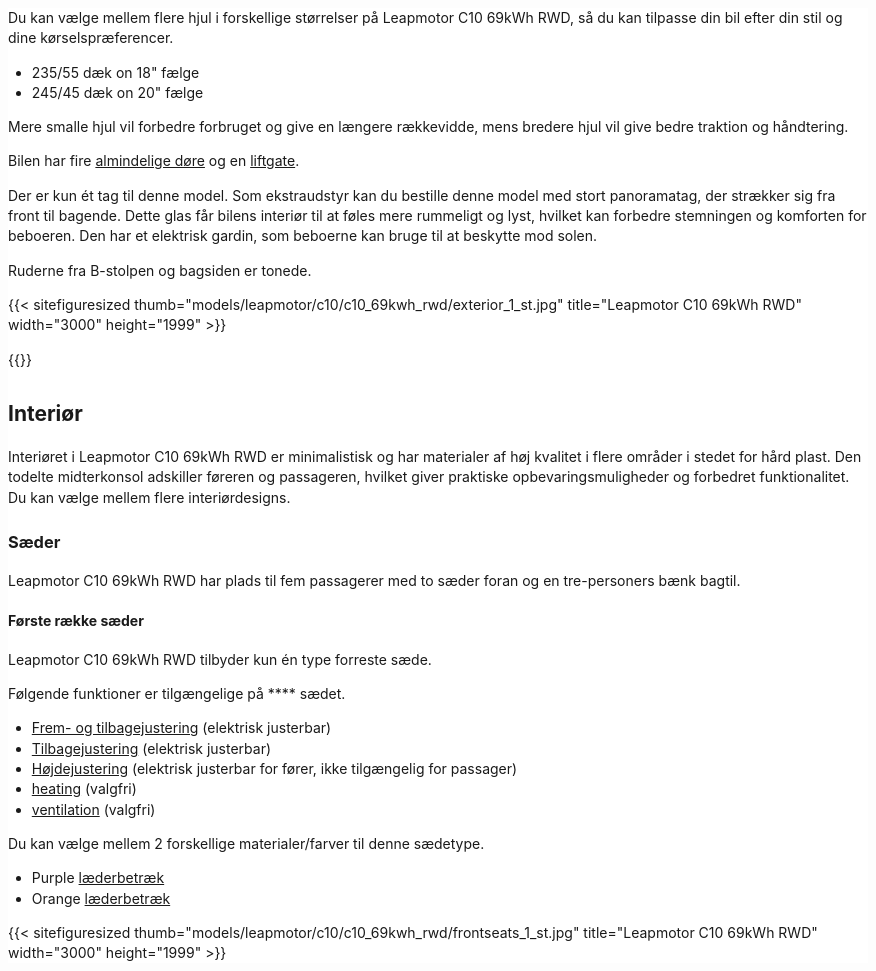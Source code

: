 Du kan vælge mellem flere hjul i forskellige størrelser på Leapmotor C10 69kWh RWD, så du kan tilpasse din bil efter din stil og dine kørselspræferencer.

- 235/55 dæk on 18" fælge
- 245/45 dæk on 20" fælge

Mere smalle hjul vil forbedre forbruget og give en længere rækkevidde, mens bredere hjul vil give bedre traktion og håndtering.

Bilen har fire [almindelige døre](../../../../technology/doors/) og en [liftgate](../../../../technology/doors/#liftgate).

Der er kun ét tag til denne model. Som ekstraudstyr kan du bestille denne model med stort panoramatag, der strækker sig fra front til bagende. Dette glas får bilens interiør til at føles mere rummeligt og lyst, hvilket kan forbedre stemningen og komforten for beboeren. Den har et elektrisk gardin, som beboerne kan bruge til at beskytte mod solen.

Ruderne fra B-stolpen og bagsiden er tonede.

{{< sitefiguresized thumb="models/leapmotor/c10/c10_69kwh_rwd/exterior_1_st.jpg" title="Leapmotor C10 69kWh RWD" width="3000" height="1999"  >}}

{{<evkxdisplayaddarticle />}}

## Interiør

Interiøret i Leapmotor C10 69kWh RWD er minimalistisk og har materialer af høj kvalitet i flere områder i stedet for hård plast. Den todelte midterkonsol adskiller føreren og passageren, hvilket giver praktiske opbevaringsmuligheder og forbedret funktionalitet. Du kan vælge mellem flere interiørdesigns.

### Sæder

Leapmotor C10 69kWh RWD har plads til fem passagerer med to sæder foran og en tre-personers bænk bagtil.

#### Første række sæder

Leapmotor C10 69kWh RWD tilbyder kun én type forreste sæde.

Følgende funktioner er tilgængelige på **** sædet.

- [Frem- og tilbagejustering](../../../../technology/seats/adjustment/#fore-and-aft-adjustment) (elektrisk justerbar)
- [Tilbagejustering](../../../../technology/seats/adjustment/#recline-adjustment) (elektrisk justerbar)
- [Højdejustering](../../../../technology/seats/adjustment/#height-adjustment) (elektrisk justerbar for fører, ikke tilgængelig for passager)
- [heating](../../../../technology/seats/adjustment/#heating) (valgfri)
- [ventilation](../../../../technology/seats/adjustment/#ventilation) (valgfri)

Du kan vælge mellem 2 forskellige materialer/farver til denne sædetype.

- Purple [læderbetræk](../../../../technology/seats/materials/#leatherette)
- Orange [læderbetræk](../../../../technology/seats/materials/#leatherette)

{{< sitefiguresized thumb="models/leapmotor/c10/c10_69kwh_rwd/frontseats_1_st.jpg" title="Leapmotor C10 69kWh RWD" width="3000" height="1999"  >}}
